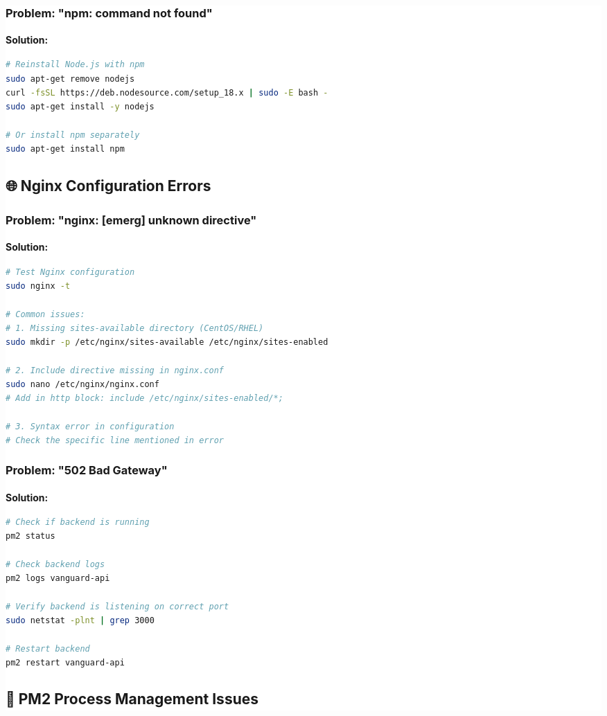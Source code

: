 ### Problem: "npm: command not found"

**Solution:**
```bash
# Reinstall Node.js with npm
sudo apt-get remove nodejs
curl -fsSL https://deb.nodesource.com/setup_18.x | sudo -E bash -
sudo apt-get install -y nodejs

# Or install npm separately
sudo apt-get install npm
```

## 🌐 Nginx Configuration Errors

### Problem: "nginx: [emerg] unknown directive"

**Solution:**
```bash
# Test Nginx configuration
sudo nginx -t

# Common issues:
# 1. Missing sites-available directory (CentOS/RHEL)
sudo mkdir -p /etc/nginx/sites-available /etc/nginx/sites-enabled

# 2. Include directive missing in nginx.conf
sudo nano /etc/nginx/nginx.conf
# Add in http block: include /etc/nginx/sites-enabled/*;

# 3. Syntax error in configuration
# Check the specific line mentioned in error
```

### Problem: "502 Bad Gateway"

**Solution:**
```bash
# Check if backend is running
pm2 status

# Check backend logs
pm2 logs vanguard-api

# Verify backend is listening on correct port
sudo netstat -plnt | grep 3000

# Restart backend
pm2 restart vanguard-api
```

## 🔄 PM2 Process Management Issues
